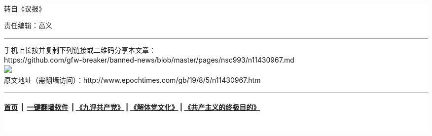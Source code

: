 <p>
 转自《议报》
</p>
<p>
 责任编辑：高义
</p>
</div>
<hr/>
手机上长按并复制下列链接或二维码分享本文章：<br/>
https://github.com/gfw-breaker/banned-news/blob/master/pages/nsc993/n11430967.md <br/>
<a href='https://github.com/gfw-breaker/banned-news/blob/master/pages/nsc993/n11430967.md'><img src='https://github.com/gfw-breaker/banned-news/blob/master/pages/nsc993/n11430967.md.png'/></a> <br/>
原文地址（需翻墙访问）：http://www.epochtimes.com/gb/19/8/5/n11430967.htm


------------------------
#### [首页](https://github.com/gfw-breaker/banned-news/blob/master/README.md) &nbsp;|&nbsp; [一键翻墙软件](https://github.com/gfw-breaker/nogfw/blob/master/README.md) &nbsp;| [《九评共产党》](https://github.com/gfw-breaker/9ping.md/blob/master/README.md#九评之一评共产党是什么) | [《解体党文化》](https://github.com/gfw-breaker/jtdwh.md/blob/master/README.md) | [《共产主义的终极目的》](https://github.com/gfw-breaker/gczydzjmd.md/blob/master/README.md)


<img src='http://gfw-breaker.win/git-statistics/gfw-breaker.png' width='1px' height='1px'/>

